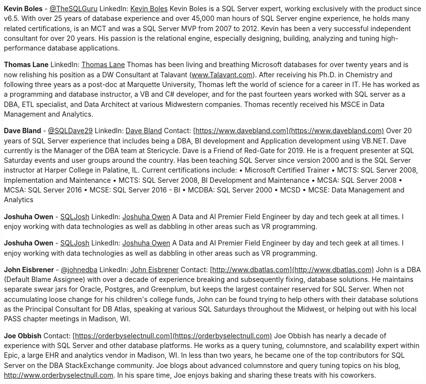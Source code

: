**Kevin Boles**  - [@TheSQLGuru](https://www.twitter.com/@TheSQLGuru)
LinkedIn: [Kevin Boles](http://www.linkedin.com/in/thesqlguru)
Kevin Boles is a SQL Server expert, working exclusively with the product since v6.5. With over 25 years of database experience and over 45,000 man hours of SQL Server engine experience, he holds many related certifications, is an MCT and was a SQL Server MVP from 2007 to 2012. Kevin has been a very successful independent consultant for over 20 years. His passion is the relational engine, especially designing, building, analyzing and tuning high-performance database applications.
 
**Thomas Lane** 
LinkedIn: [Thomas Lane](https://www.linkedin.com/in/doclane)
Thomas has been living and breathing Microsoft databases for over twenty years and is now relishing his position as a DW Consultant at Talavant (www.Talavant.com). After receiving his Ph.D. in Chemistry and following three years as a post-doc at Marquette University, Thomas left the world of science for a career in IT. He has worked as a programming and database instructor, a VB and C# developer, and for the past fourteen years worked with SQL server as a DBA, ETL specialist, and Data Architect at various Midwestern companies. Thomas recently received his MSCE in Data Management and Analytics.
 
**Dave Bland**  - [@SQLDave29](https://www.twitter.com/@SQLDave29)
LinkedIn: [Dave Bland](https://www.linkedin.com/in/dave-bland-sql-server)
Contact: [https://www.davebland.com](https://www.davebland.com)
Over 20 years of SQL Server experience that includes being a DBA,  BI development and Application development using VB.NET.  Dave currently is the Manager of the DBA team at Stericycle.  Dave is a Friend of Red-Gate for 2019. He is a frequent presenter at SQL Saturday events and user groups around the country. Has been teaching SQL Server since version 2000 and is the SQL Server instructor at Harper College in Palatine, IL. Current certifications include: • Microsoft Certified Trainer • MCTS: SQL Server 2008, Implementation and Maintenance • MCTS: SQL Server 2008, BI Development and Maintenance • MCSA: SQL Server 2008 • MCSA: SQL Server 2016 • MCSE: SQL Server 2016 - BI • MCDBA: SQL Server 2000 • MCSD  • MCSE: Data Management and Analytics
 
**Joshuha Owen**  - [SQLJosh](https://www.twitter.com/SQLJosh)
LinkedIn: [Joshuha Owen](https://www.linkedin.com/in/joshuha)
A Data and AI Premier Field Engineer by day and tech geek at all times. I enjoy working with data technologies as well as dabbling in other areas such as VR programming.
 
**Joshuha Owen**  - [SQLJosh](https://www.twitter.com/SQLJosh)
LinkedIn: [Joshuha Owen](https://www.linkedin.com/in/joshuha)
A Data and AI Premier Field Engineer by day and tech geek at all times. I enjoy working with data technologies as well as dabbling in other areas such as VR programming.
 
**John Eisbrener**  - [@johnedba](https://www.twitter.com/@johnedba)
LinkedIn: [John Eisbrener](http://www.linkedin.com/pub/john-eisbrener/4/356/b36/)
Contact: [http://www.dbatlas.com](http://www.dbatlas.com)
John is a DBA (Default Blame Assignee) with over a decade of experience breaking and subsequently fixing, database solutions.  He maintains separate swear jars for Oracle, Postgres, and Greenplum, but keeps the largest container reserved for SQL Server.  When not accumulating loose change for his children's college funds, John can be found trying to help others with their database solutions as the Principal Consultant for DB Atlas, speaking at various SQL Saturdays throughout the Midwest, or helping out with his local PASS chapter meetings in Madison, WI.
 
**Joe Obbish** 
Contact: [https://orderbyselectnull.com](https://orderbyselectnull.com)
Joe Obbish has nearly a decade of experience with SQL Server and other database platforms. He works as a query tuning, columnstore, and scalability expert within Epic, a large EHR and analytics vendor in Madison, WI. In less than two years, he became one of the top contributors for SQL Server on the DBA StackExchange community. Joe blogs about advanced columnstore and query tuning topics on his blog, http://www.orderbyselectnull.com. In his spare time, Joe enjoys baking and sharing these treats with his coworkers.
 
